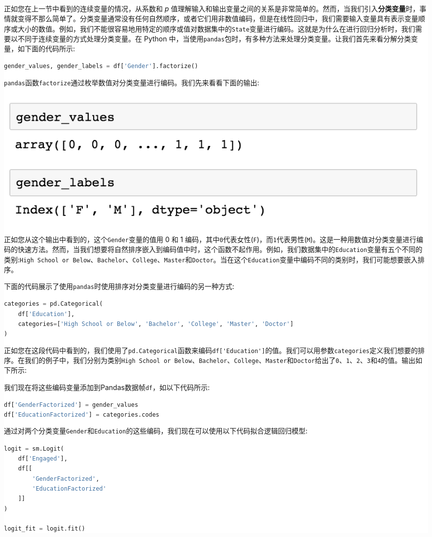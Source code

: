正如您在上一节中看到的连续变量的情况，从系数和 *p* 值理解输入和输出变量之间的关系是非常简单的。然而，当我们引入**分类变量**时，事情就变得不那么简单了。分类变量通常没有任何自然顺序，或者它们用非数值编码，但是在线性回归中，我们需要输入变量具有表示变量顺序或大小的数值。例如，我们不能很容易地用特定的顺序或值对数据集中的`State`变量进行编码。这就是为什么在进行回归分析时，我们需要以不同于连续变量的方式处理分类变量。在 Python 中，当使用`pandas`包时，有多种方法来处理分类变量。让我们首先来看分解分类变量，如下面的代码所示:

```py
gender_values, gender_labels = df['Gender'].factorize()
```

`pandas`函数`factorize`通过枚举数值对分类变量进行编码。我们先来看看下面的输出:

![](img//6bd1e57a-4ea2-4d5d-b7a6-96c59a34773e.png)

正如您从这个输出中看到的，这个`Gender`变量的值用 0 和 1 编码，其中`0`代表女性(`F`)，而`1`代表男性(`M`)。这是一种用数值对分类变量进行编码的快速方法。然而，当我们想要将自然排序嵌入到编码值中时，这个函数不起作用。例如，我们数据集中的`Education`变量有五个不同的类别:`High School or Below`、`Bachelor`、`College`、`Master`和`Doctor`。当在这个`Education`变量中编码不同的类别时，我们可能想要嵌入排序。

下面的代码展示了使用`pandas`时使用排序对分类变量进行编码的另一种方式:

```py
categories = pd.Categorical(
    df['Education'], 
    categories=['High School or Below', 'Bachelor', 'College', 'Master', 'Doctor']
)
```

正如您在这段代码中看到的，我们使用了`pd.Categorical`函数来编码`df['Education']`的值。我们可以用参数`categories`定义我们想要的排序。在我们的例子中，我们分别为类别`High School or Below`、`Bachelor`、`College`、`Master`和`Doctor`给出了`0`、`1`、`2`、`3`和`4`的值。输出如下所示:

我们现在将这些编码变量添加到Pandas数据帧`df`，如以下代码所示:

```py
df['GenderFactorized'] = gender_values
df['EducationFactorized'] = categories.codes
```

通过对两个分类变量`Gender`和`Education`的这些编码，我们现在可以使用以下代码拟合逻辑回归模型:

```py
logit = sm.Logit(
    df['Engaged'], 
    df[[
        'GenderFactorized',
        'EducationFactorized'
    ]]
)

logit_fit = logit.fit()
```
